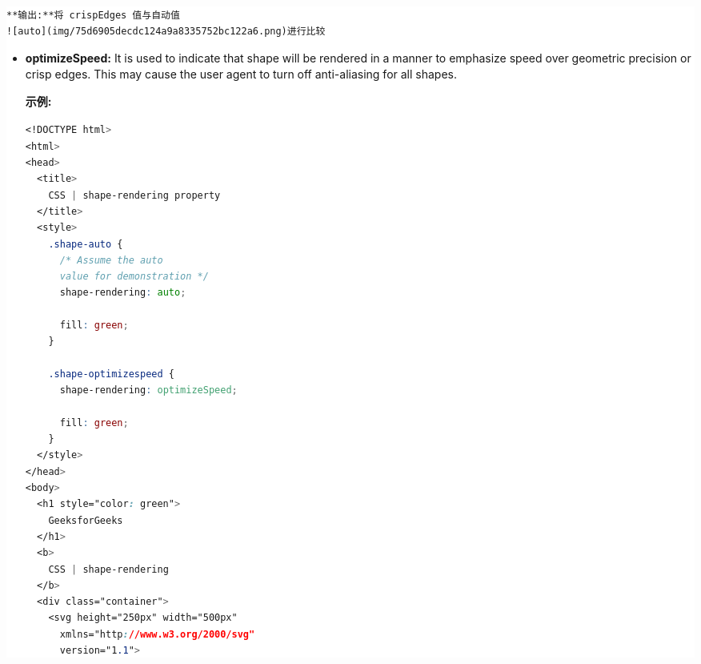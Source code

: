     **输出:**将 crispEdges 值与自动值
    ![auto](img/75d6905decdc124a9a8335752bc122a6.png)进行比较

*   **optimizeSpeed:** It is used to indicate that shape will be rendered in a manner to emphasize speed over geometric precision or crisp edges. This may cause the user agent to turn off anti-aliasing for all shapes.

    **示例:**

    ```css
    <!DOCTYPE html>
    <html>
    <head>
      <title>
        CSS | shape-rendering property
      </title>
      <style>
        .shape-auto {
          /* Assume the auto
          value for demonstration */
          shape-rendering: auto;

          fill: green;
        }

        .shape-optimizespeed {
          shape-rendering: optimizeSpeed;

          fill: green;
        }
      </style>
    </head>
    <body>
      <h1 style="color: green">
        GeeksforGeeks
      </h1>
      <b>
        CSS | shape-rendering
      </b>
      <div class="container">
        <svg height="250px" width="500px"
          xmlns="http://www.w3.org/2000/svg"
          version="1.1">